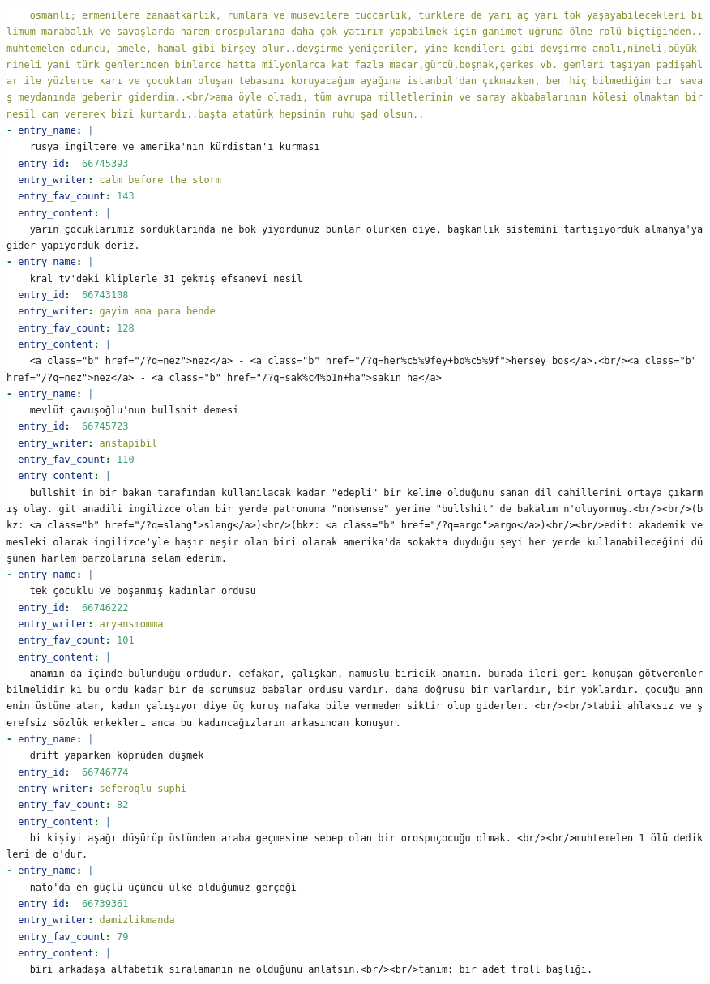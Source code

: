 ```yaml
    osmanlı; ermenilere zanaatkarlık, rumlara ve musevilere tüccarlık, türklere de yarı aç yarı tok yaşayabilecekleri bilimum marabalık ve savaşlarda harem orospularına daha çok yatırım yapabilmek için ganimet uğruna ölme rolü biçtiğinden..muhtemelen oduncu, amele, hamal gibi birşey olur..devşirme yeniçeriler, yine kendileri gibi devşirme analı,nineli,büyük nineli yani türk genlerinden binlerce hatta milyonlarca kat fazla macar,gürcü,boşnak,çerkes vb. genleri taşıyan padişahlar ile yüzlerce karı ve çocuktan oluşan tebasını koruyacağım ayağına istanbul'dan çıkmazken, ben hiç bilmediğim bir savaş meydanında geberir giderdim..<br/>ama öyle olmadı, tüm avrupa milletlerinin ve saray akbabalarının kölesi olmaktan bir nesil can vererek bizi kurtardı..başta atatürk hepsinin ruhu şad olsun..
- entry_name: |
    rusya ingiltere ve amerika'nın kürdistan'ı kurması
  entry_id:  66745393
  entry_writer: calm before the storm
  entry_fav_count: 143
  entry_content: |
    yarın çocuklarımız sorduklarında ne bok yiyordunuz bunlar olurken diye, başkanlık sistemini tartışıyorduk almanya'ya gider yapıyorduk deriz.
- entry_name: |
    kral tv'deki kliplerle 31 çekmiş efsanevi nesil
  entry_id:  66743108
  entry_writer: gayim ama para bende
  entry_fav_count: 128
  entry_content: |
    <a class="b" href="/?q=nez">nez</a> - <a class="b" href="/?q=her%c5%9fey+bo%c5%9f">herşey boş</a>.<br/><a class="b" href="/?q=nez">nez</a> - <a class="b" href="/?q=sak%c4%b1n+ha">sakın ha</a>
- entry_name: |
    mevlüt çavuşoğlu'nun bullshit demesi
  entry_id:  66745723
  entry_writer: anstapibil
  entry_fav_count: 110
  entry_content: |
    bullshit'in bir bakan tarafından kullanılacak kadar "edepli" bir kelime olduğunu sanan dil cahillerini ortaya çıkarmış olay. git anadili ingilizce olan bir yerde patronuna "nonsense" yerine "bullshit" de bakalım n'oluyormuş.<br/><br/>(bkz: <a class="b" href="/?q=slang">slang</a>)<br/>(bkz: <a class="b" href="/?q=argo">argo</a>)<br/><br/>edit: akademik ve mesleki olarak ingilizce'yle haşır neşir olan biri olarak amerika'da sokakta duyduğu şeyi her yerde kullanabileceğini düşünen harlem barzolarına selam ederim.
- entry_name: |
    tek çocuklu ve boşanmış kadınlar ordusu
  entry_id:  66746222
  entry_writer: aryansmomma
  entry_fav_count: 101
  entry_content: |
    anamın da içinde bulunduğu ordudur. cefakar, çalışkan, namuslu biricik anamın. burada ileri geri konuşan götverenler bilmelidir ki bu ordu kadar bir de sorumsuz babalar ordusu vardır. daha doğrusu bir varlardır, bir yoklardır. çocuğu annenin üstüne atar, kadın çalışıyor diye üç kuruş nafaka bile vermeden siktir olup giderler. <br/><br/>tabii ahlaksız ve şerefsiz sözlük erkekleri anca bu kadıncağızların arkasından konuşur.
- entry_name: |
    drift yaparken köprüden düşmek
  entry_id:  66746774
  entry_writer: seferoglu suphi
  entry_fav_count: 82
  entry_content: |
    bi kişiyi aşağı düşürüp üstünden araba geçmesine sebep olan bir orospuçocuğu olmak. <br/><br/>muhtemelen 1 ölü dedikleri de o'dur.
- entry_name: |
    nato'da en güçlü üçüncü ülke olduğumuz gerçeği
  entry_id:  66739361
  entry_writer: damizlikmanda
  entry_fav_count: 79
  entry_content: |
    biri arkadaşa alfabetik sıralamanın ne olduğunu anlatsın.<br/><br/>tanım: bir adet troll başlığı.
```